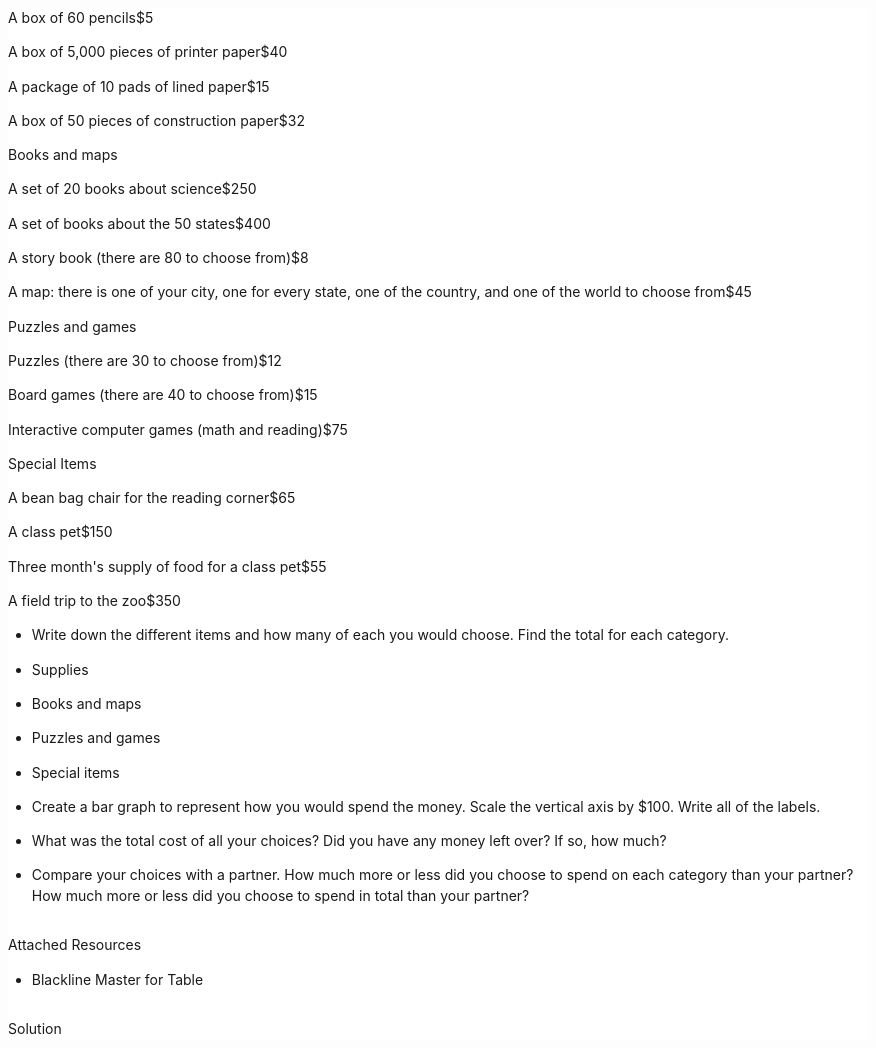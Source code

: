 A box of 60 pencils\$5

A box of 5,000 pieces of printer paper\$40

A package of 10 pads of lined paper\$15

A box of 50 pieces of construction paper\$32

Books and maps

A set of 20 books about science\$250

A set of books about the 50 states\$400

A story book (there are 80 to choose from)\$8

A map: there is one of your city, one for every state, one of the country, and one of the world to choose from\$45

Puzzles and games

Puzzles (there are 30 to choose from)\$12

Board games (there are 40 to choose from)\$15

Interactive computer games (math and reading)\$75

Special Items

A bean bag chair for the reading corner\$65

A class pet\$150

Three month's supply of food for a class pet\$55

A field trip to the zoo\$350

- Write down the different items and how many of each you would choose. Find the total for each category.

- Supplies

- Books and maps

- Puzzles and games

- Special items

- Create a bar graph to represent how you would spend the money. Scale the vertical axis by \$100. Write all of the labels.

- What was the total cost of all your choices? Did you have any money left over? If so, how much?

- Compare your choices with a partner. How much more or less did you choose to spend on each category than your partner? How much more or less did you choose to spend in total than your partner?

##
Attached Resources

- Blackline Master for Table

##
Solution
